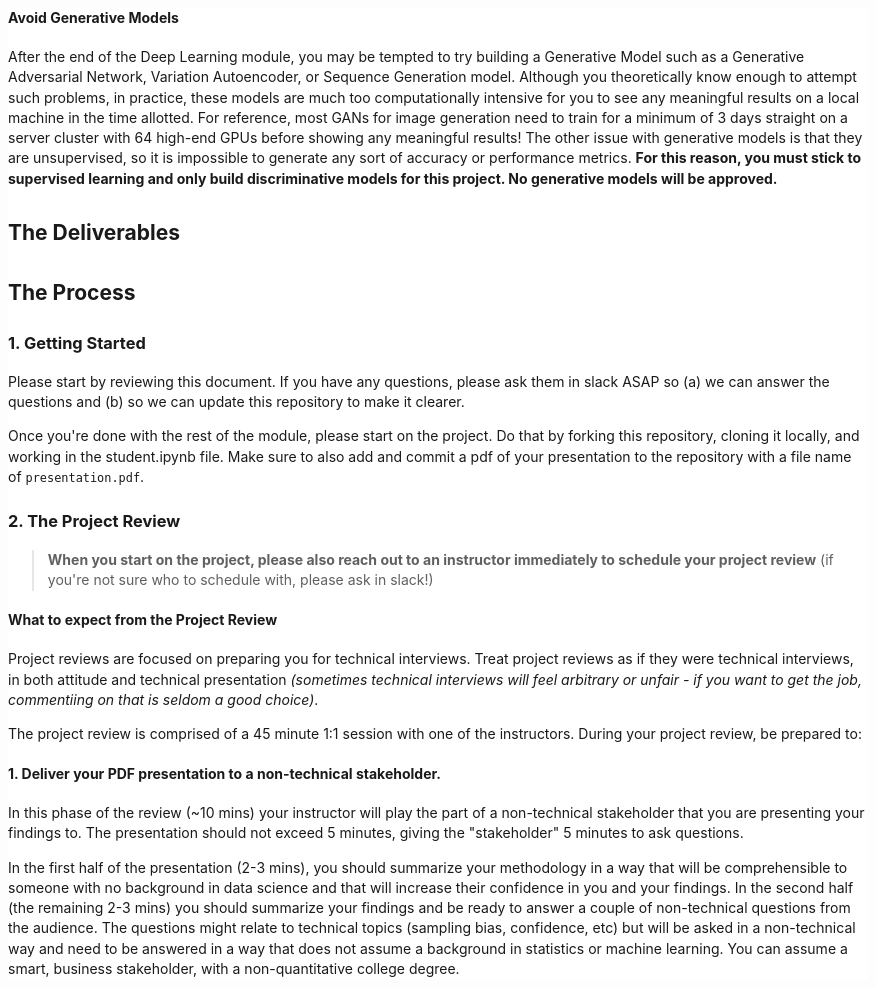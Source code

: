  
 #### Avoid Generative Models
 
 After the end of the Deep Learning module, you may be tempted to try building a Generative Model such as a Generative Adversarial Network, Variation Autoencoder, or Sequence Generation model. Although you theoretically know enough to attempt such problems, in practice, these models are much too computationally intensive for you to see any meaningful results on a local machine in the time allotted. For reference, most GANs for image generation need to train for a minimum of 3 days straight on a server cluster with 64 high-end GPUs before showing any meaningful results! The other issue with generative models is that they are unsupervised, so it is impossible to generate any sort of accuracy or performance metrics.  **For this reason, you must stick to supervised learning and only build discriminative models for this project. No generative models will be approved.**

## The Deliverables



## The Process

### 1. Getting Started

Please start by reviewing this document. If you have any questions, please ask them in slack ASAP so (a) we can answer the questions and (b) so we can update this repository to make it clearer.

Once you're done with the rest of the module, please start on the project. Do that by forking this repository, cloning it locally, and working in the student.ipynb file. Make sure to also add and commit a pdf of your presentation to the repository with a file name of `presentation.pdf`.

### 2. The Project Review

> **When you start on the project, please also reach out to an instructor immediately to schedule your project review** (if you're not sure who to schedule with, please ask in slack!)

#### What to expect from the Project Review

Project reviews are focused on preparing you for technical interviews. Treat project reviews as if they were technical interviews, in both attitude and technical presentation *(sometimes technical interviews will feel arbitrary or unfair - if you want to get the job, commentiing on that is seldom a good choice)*.

The project review is comprised of a 45 minute 1:1 session with one of the instructors. During your project review, be prepared to:

#### 1. Deliver your PDF presentation to a non-technical stakeholder. 
In this phase of the review (~10 mins) your instructor will play the part of a non-technical stakeholder that you are presenting your findings to. The presentation should not exceed 5 minutes, giving the "stakeholder" 5 minutes to ask questions.

In the first half of the presentation (2-3 mins), you should summarize your methodology in a way that will be comprehensible to someone with no background in data science and that will increase their confidence in you and your findings. In the second half (the remaining 2-3 mins) you should summarize your findings and be ready to answer a couple of non-technical questions from the audience. The questions might relate to technical topics (sampling bias, confidence, etc) but will be asked in a non-technical way and need to be answered in a way that does not assume a background in statistics or machine learning. You can assume a smart, business stakeholder, with a non-quantitative college degree.
